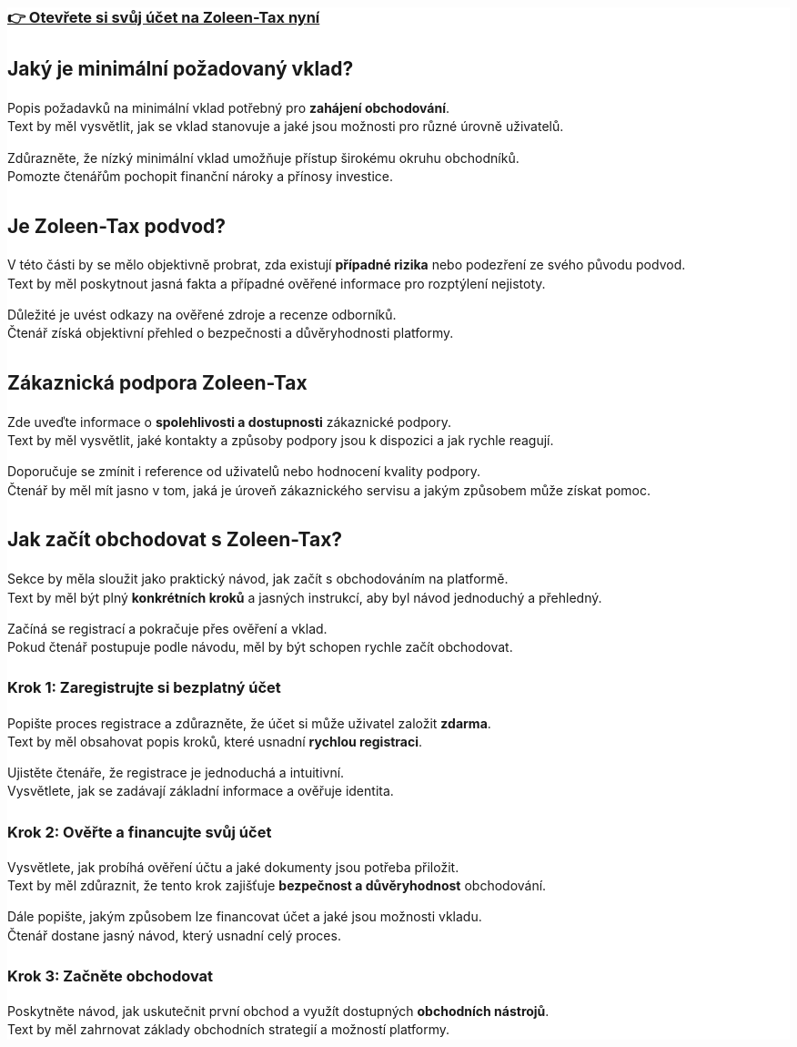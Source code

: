 ### [👉 Otevřete si svůj účet na Zoleen-Tax nyní](https://bitwander.org/zoleen-tax/)
## Jaký je minimální požadovaný vklad?  
Popis požadavků na minimální vklad potřebný pro **zahájení obchodování**.  
Text by měl vysvětlit, jak se vklad stanovuje a jaké jsou možnosti pro různé úrovně uživatelů.

Zdůrazněte, že nízký minimální vklad umožňuje přístup širokému okruhu obchodníků.  
Pomozte čtenářům pochopit finanční nároky a přínosy investice.

## Je Zoleen-Tax podvod?  
V této části by se mělo objektivně probrat, zda existují **případné rizika** nebo podezření ze svého původu podvod.  
Text by měl poskytnout jasná fakta a případné ověřené informace pro rozptýlení nejistoty.

Důležité je uvést odkazy na ověřené zdroje a recenze odborníků.  
Čtenář získá objektivní přehled o bezpečnosti a důvěryhodnosti platformy.

## Zákaznická podpora Zoleen-Tax  
Zde uveďte informace o **spolehlivosti a dostupnosti** zákaznické podpory.  
Text by měl vysvětlit, jaké kontakty a způsoby podpory jsou k dispozici a jak rychle reagují.

Doporučuje se zmínit i reference od uživatelů nebo hodnocení kvality podpory.  
Čtenář by měl mít jasno v tom, jaká je úroveň zákaznického servisu a jakým způsobem může získat pomoc.

## Jak začít obchodovat s Zoleen-Tax?  
Sekce by měla sloužit jako praktický návod, jak začít s obchodováním na platformě.  
Text by měl být plný **konkrétních kroků** a jasných instrukcí, aby byl návod jednoduchý a přehledný.

Začíná se registrací a pokračuje přes ověření a vklad.  
Pokud čtenář postupuje podle návodu, měl by být schopen rychle začít obchodovat.

### Krok 1: Zaregistrujte si bezplatný účet  
Popište proces registrace a zdůrazněte, že účet si může uživatel založit **zdarma**.  
Text by měl obsahovat popis kroků, které usnadní **rychlou registraci**.

Ujistěte čtenáře, že registrace je jednoduchá a intuitivní.  
Vysvětlete, jak se zadávají základní informace a ověřuje identita.

### Krok 2: Ověřte a financujte svůj účet  
Vysvětlete, jak probíhá ověření účtu a jaké dokumenty jsou potřeba přiložit.  
Text by měl zdůraznit, že tento krok zajišťuje **bezpečnost a důvěryhodnost** obchodování.

Dále popište, jakým způsobem lze financovat účet a jaké jsou možnosti vkladu.  
Čtenář dostane jasný návod, který usnadní celý proces.

### Krok 3: Začněte obchodovat  
Poskytněte návod, jak uskutečnit první obchod a využít dostupných **obchodních nástrojů**.  
Text by měl zahrnovat základy obchodních strategií a možností platformy.
